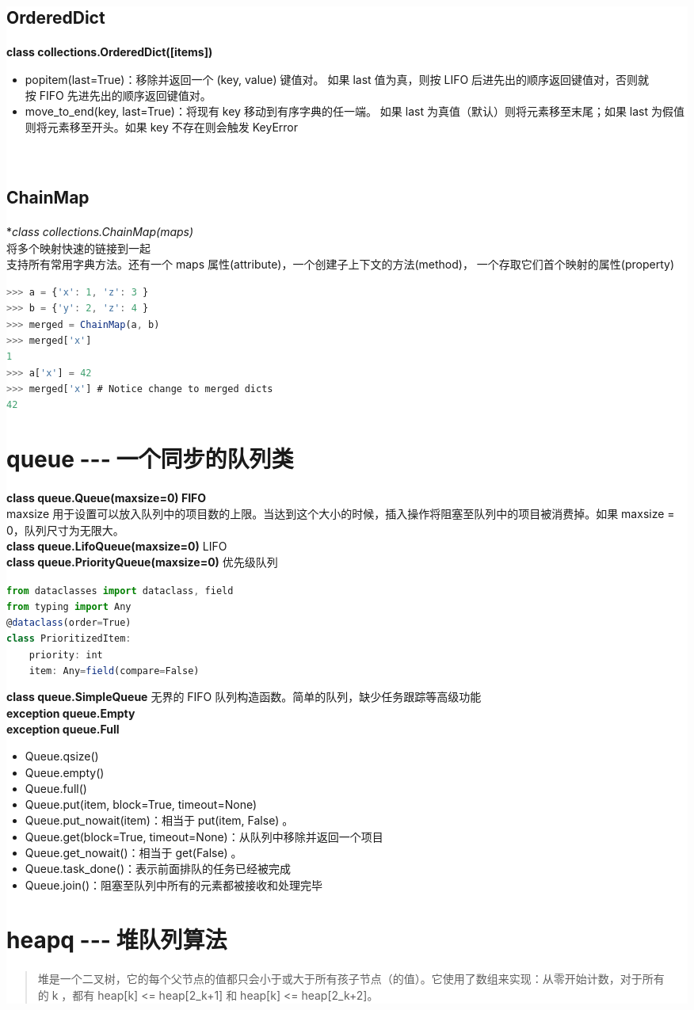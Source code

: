 ## OrderedDict
**class collections.OrderedDict([items])**

- popitem(last=True)：移除并返回一个 (key, value) 键值对。 如果 last 值为真，则按 LIFO 后进先出的顺序返回键值对，否则就按 FIFO 先进先出的顺序返回键值对。
- move_to_end(key, last=True)：将现有 key 移动到有序字典的任一端。 如果 last 为真值（默认）则将元素移至末尾；如果 last 为假值则将元素移至开头。如果 key 不存在则会触发 KeyError

​  <br />  

## ChainMap
**class collections.ChainMap(*maps)**  <br />  将多个映射快速的链接到一起  <br />  支持所有常用字典方法。还有一个 maps 属性(attribute)，一个创建子上下文的方法(method)， 一个存取它们首个映射的属性(property)
```javascript
>>> a = {'x': 1, 'z': 3 }
>>> b = {'y': 2, 'z': 4 }
>>> merged = ChainMap(a, b)
>>> merged['x']
1
>>> a['x'] = 42
>>> merged['x'] # Notice change to merged dicts
42
```

# queue --- 一个同步的队列类
**class queue.Queue(maxsize=0)	FIFO**  <br />  maxsize 用于设置可以放入队列中的项目数的上限。当达到这个大小的时候，插入操作将阻塞至队列中的项目被消费掉。如果 maxsize = 0，队列尺寸为无限大。  <br />  **class queue.LifoQueue(maxsize=0)**	LIFO  <br />  **class queue.PriorityQueue(maxsize=0)**	优先级队列
```javascript
from dataclasses import dataclass, field
from typing import Any
@dataclass(order=True)
class PrioritizedItem:
    priority: int
    item: Any=field(compare=False)
```
**class queue.SimpleQueue**		无界的 FIFO 队列构造函数。简单的队列，缺少任务跟踪等高级功能  <br />  **exception queue.Empty**  <br />  **exception queue.Full**

- Queue.qsize()
- Queue.empty()
- Queue.full()
- Queue.put(item, block=True, timeout=None)
- Queue.put_nowait(item)：相当于 put(item, False) 。
- Queue.get(block=True, timeout=None)：从队列中移除并返回一个项目
- Queue.get_nowait()：相当于 get(False) 。
- Queue.task_done()：表示前面排队的任务已经被完成
- Queue.join()：阻塞至队列中所有的元素都被接收和处理完毕

# heapq --- 堆队列算法
> 堆是一个二叉树，它的每个父节点的值都只会小于或大于所有孩子节点（的值）。它使用了数组来实现：从零开始计数，对于所有的 k ，都有 heap[k] <= heap[2_k+1] 和 heap[k] <= heap[2_k+2]。
